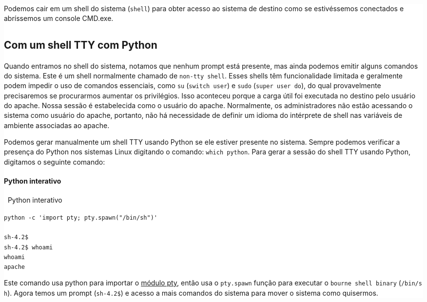 Podemos cair em um shell do sistema (`shell`) para obter acesso ao sistema de destino como se estivéssemos conectados e abríssemos um console CMD.exe.

## Com um shell TTY com Python

Quando entramos no shell do sistema, notamos que nenhum prompt está presente, mas ainda podemos emitir alguns comandos do sistema. Este é um shell normalmente chamado de `non-tty shell`. Esses shells têm funcionalidade limitada e geralmente podem impedir o uso de comandos essenciais, como `su` (`switch user`) e `sudo` (`super user do`), do qual provavelmente precisaremos se procurarmos aumentar os privilégios. Isso aconteceu porque a carga útil foi executada no destino pelo usuário do apache. Nossa sessão é estabelecida como o usuário do apache. Normalmente, os administradores não estão acessando o sistema como usuário do apache, portanto, não há necessidade de definir um idioma do intérprete de shell nas variáveis de ambiente associadas ao apache.

Podemos gerar manualmente um shell TTY usando Python se ele estiver presente no sistema. Sempre podemos verificar a presença do Python nos sistemas Linux digitando o comando: `which python`. Para gerar a sessão do shell TTY usando Python, digitamos o seguinte comando:

#### Python interativo

  Python interativo

```shell-session
python -c 'import pty; pty.spawn("/bin/sh")' 

sh-4.2$         
sh-4.2$ whoami
whoami
apache
```

Este comando usa python para importar o [módulo pty](https://docs.python.org/3/library/pty.html), então usa o `pty.spawn` função para executar o `bourne shell binary` (`/bin/sh`). Agora temos um prompt (`sh-4.2$`) e acesso a mais comandos do sistema para mover o sistema como quisermos.